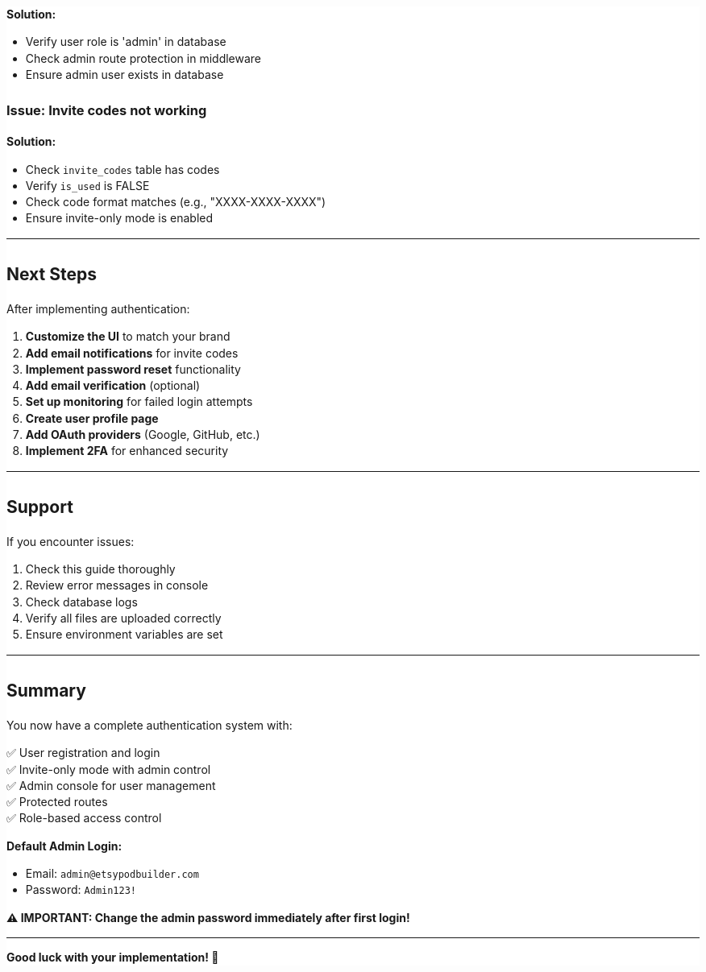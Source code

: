 **Solution:**
- Verify user role is 'admin' in database
- Check admin route protection in middleware
- Ensure admin user exists in database

### Issue: Invite codes not working

**Solution:**
- Check `invite_codes` table has codes
- Verify `is_used` is FALSE
- Check code format matches (e.g., "XXXX-XXXX-XXXX")
- Ensure invite-only mode is enabled

---

## Next Steps

After implementing authentication:

1. **Customize the UI** to match your brand
2. **Add email notifications** for invite codes
3. **Implement password reset** functionality
4. **Add email verification** (optional)
5. **Set up monitoring** for failed login attempts
6. **Create user profile page**
7. **Add OAuth providers** (Google, GitHub, etc.)
8. **Implement 2FA** for enhanced security

---

## Support

If you encounter issues:

1. Check this guide thoroughly
2. Review error messages in console
3. Check database logs
4. Verify all files are uploaded correctly
5. Ensure environment variables are set

---

## Summary

You now have a complete authentication system with:

✅ User registration and login  
✅ Invite-only mode with admin control  
✅ Admin console for user management  
✅ Protected routes  
✅ Role-based access control  

**Default Admin Login:**
- Email: `admin@etsypodbuilder.com`
- Password: `Admin123!`

**⚠️ IMPORTANT: Change the admin password immediately after first login!**

---

**Good luck with your implementation! 🚀**

